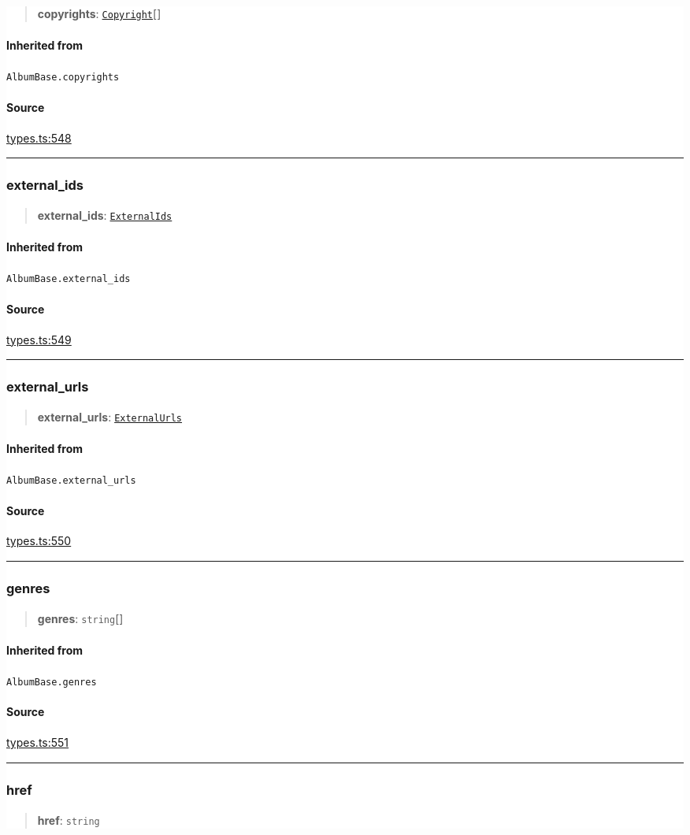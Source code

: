 > **copyrights**: [`Copyright`](/api/interfaces/copyright/)[]

#### Inherited from

`AlbumBase.copyrights`

#### Source

[types.ts:548](https://github.com/fostertheweb/spotify-web-sdk/blob/8d95f4b/src/types.ts#L548)

***

### external\_ids

> **external\_ids**: [`ExternalIds`](/api/interfaces/externalids/)

#### Inherited from

`AlbumBase.external_ids`

#### Source

[types.ts:549](https://github.com/fostertheweb/spotify-web-sdk/blob/8d95f4b/src/types.ts#L549)

***

### external\_urls

> **external\_urls**: [`ExternalUrls`](/api/interfaces/externalurls/)

#### Inherited from

`AlbumBase.external_urls`

#### Source

[types.ts:550](https://github.com/fostertheweb/spotify-web-sdk/blob/8d95f4b/src/types.ts#L550)

***

### genres

> **genres**: `string`[]

#### Inherited from

`AlbumBase.genres`

#### Source

[types.ts:551](https://github.com/fostertheweb/spotify-web-sdk/blob/8d95f4b/src/types.ts#L551)

***

### href

> **href**: `string`
